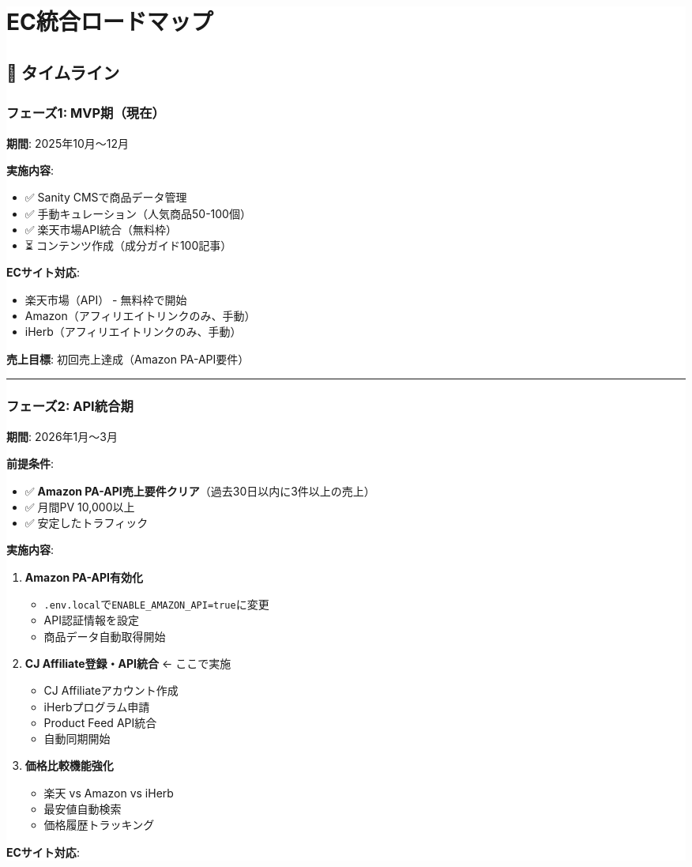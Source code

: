 # EC統合ロードマップ

## 📅 タイムライン

### フェーズ1: MVP期（現在）

**期間**: 2025年10月〜12月

**実施内容**:

- ✅ Sanity CMSで商品データ管理
- ✅ 手動キュレーション（人気商品50-100個）
- ✅ 楽天市場API統合（無料枠）
- ⏳ コンテンツ作成（成分ガイド100記事）

**ECサイト対応**:

- 楽天市場（API） - 無料枠で開始
- Amazon（アフィリエイトリンクのみ、手動）
- iHerb（アフィリエイトリンクのみ、手動）

**売上目標**: 初回売上達成（Amazon PA-API要件）

---

### フェーズ2: API統合期

**期間**: 2026年1月〜3月

**前提条件**:

- ✅ **Amazon PA-API売上要件クリア**（過去30日以内に3件以上の売上）
- ✅ 月間PV 10,000以上
- ✅ 安定したトラフィック

**実施内容**:

1. **Amazon PA-API有効化**
   - `.env.local`で`ENABLE_AMAZON_API=true`に変更
   - API認証情報を設定
   - 商品データ自動取得開始

2. **CJ Affiliate登録・API統合** ← ここで実施
   - CJ Affiliateアカウント作成
   - iHerbプログラム申請
   - Product Feed API統合
   - 自動同期開始

3. **価格比較機能強化**
   - 楽天 vs Amazon vs iHerb
   - 最安値自動検索
   - 価格履歴トラッキング

**ECサイト対応**:
